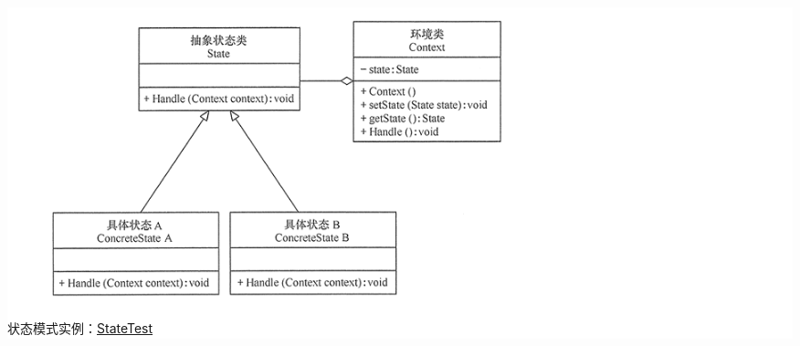![状态模式](../../img/design_pattern/状态模式.png)


状态模式实例：[StateTest](https://github.com/guang19/framework-learning/blob/dev/design_pattern/src/main/java/com/github/guang19/designpattern/state)
